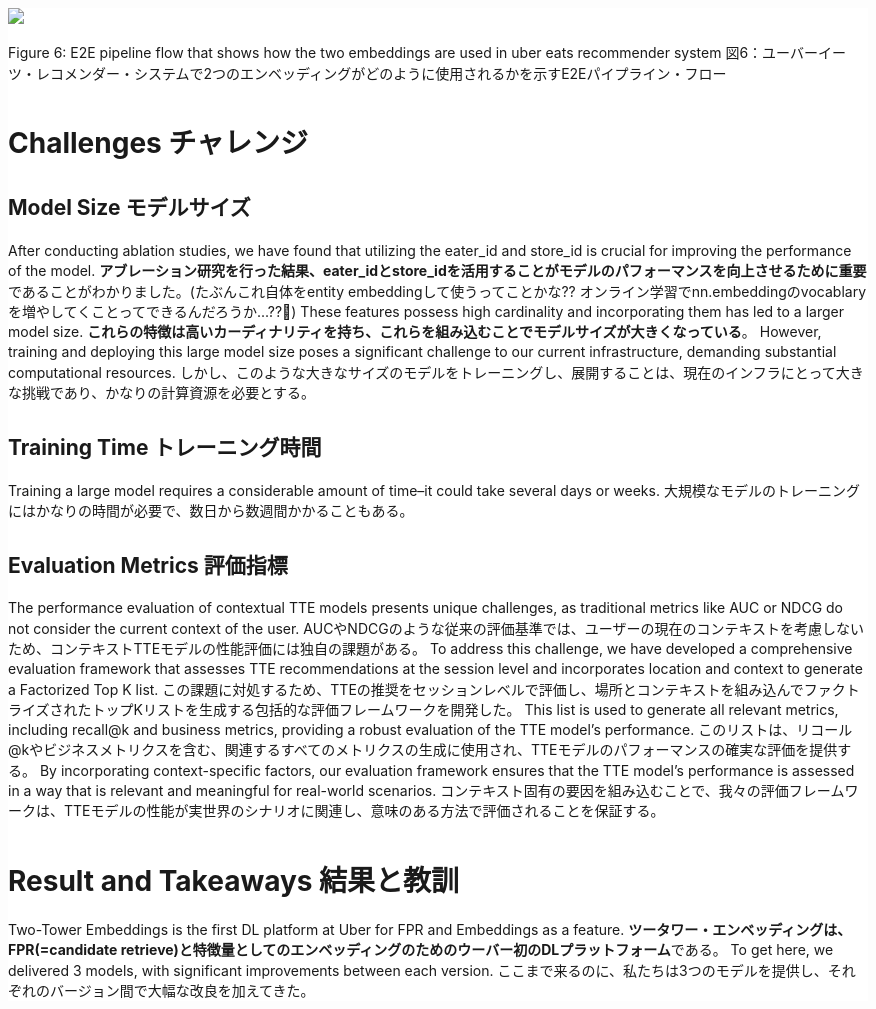 ![](https://blog.uber-cdn.com/cdn-cgi/image/width=1218,quality=80,onerror=redirect,format=auto/wp-content/uploads/2023/07/Figure6.png)

Figure 6: E2E pipeline flow that shows how the two embeddings are used in uber eats recommender system
図6：ユーバーイーツ・レコメンダー・システムで2つのエンベッディングがどのように使用されるかを示すE2Eパイプライン・フロー



# Challenges チャレンジ

## Model Size モデルサイズ

After conducting ablation studies, we have found that utilizing the eater_id and store_id is crucial for improving the performance of the model.
**アブレーション研究を行った結果、eater_idとstore_idを活用することがモデルのパフォーマンスを向上させるために重要**であることがわかりました。(たぶんこれ自体をentity embeddingして使うってことかな?? オンライン学習でnn.embeddingのvocablaryを増やしてくことってできるんだろうか...??:thinking:)
These features possess high cardinality and incorporating them has led to a larger model size.
**これらの特徴は高いカーディナリティを持ち、これらを組み込むことでモデルサイズが大きくなっている**。
However, training and deploying this large model size poses a significant challenge to our current infrastructure, demanding substantial computational resources.
しかし、このような大きなサイズのモデルをトレーニングし、展開することは、現在のインフラにとって大きな挑戦であり、かなりの計算資源を必要とする。

## Training Time トレーニング時間

Training a large model requires a considerable amount of time–it could take several days or weeks.
大規模なモデルのトレーニングにはかなりの時間が必要で、数日から数週間かかることもある。

## Evaluation Metrics 評価指標

The performance evaluation of contextual TTE models presents unique challenges, as traditional metrics like AUC or NDCG do not consider the current context of the user.
AUCやNDCGのような従来の評価基準では、ユーザーの現在のコンテキストを考慮しないため、コンテキストTTEモデルの性能評価には独自の課題がある。
To address this challenge, we have developed a comprehensive evaluation framework that assesses TTE recommendations at the session level and incorporates location and context to generate a Factorized Top K list.
この課題に対処するため、TTEの推奨をセッションレベルで評価し、場所とコンテキストを組み込んでファクトライズされたトップKリストを生成する包括的な評価フレームワークを開発した。
This list is used to generate all relevant metrics, including recall@k and business metrics, providing a robust evaluation of the TTE model’s performance.
このリストは、リコール@kやビジネスメトリクスを含む、関連するすべてのメトリクスの生成に使用され、TTEモデルのパフォーマンスの確実な評価を提供する。
By incorporating context-specific factors, our evaluation framework ensures that the TTE model’s performance is assessed in a way that is relevant and meaningful for real-world scenarios.
コンテキスト固有の要因を組み込むことで、我々の評価フレームワークは、TTEモデルの性能が実世界のシナリオに関連し、意味のある方法で評価されることを保証する。



# Result and Takeaways 結果と教訓

Two-Tower Embeddings is the first DL platform at Uber for FPR and Embeddings as a feature.
**ツータワー・エンベッディングは、FPR(=candidate retrieve)と特徴量としてのエンベッディングのためのウーバー初のDLプラットフォーム**である。
To get here, we delivered 3 models, with significant improvements between each version.
ここまで来るのに、私たちは3つのモデルを提供し、それぞれのバージョン間で大幅な改良を加えてきた。
